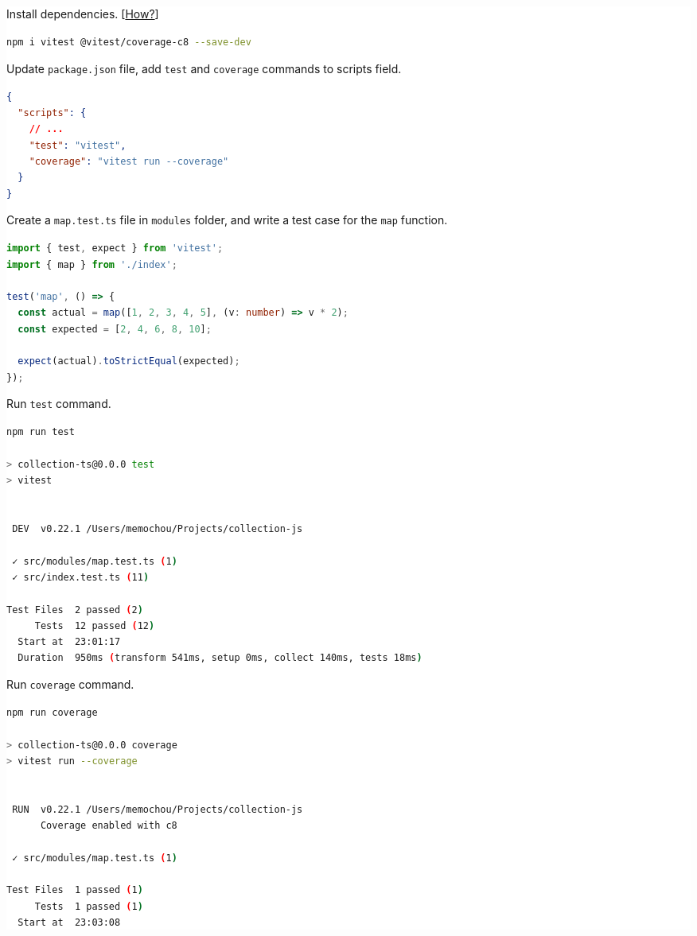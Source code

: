 Install dependencies. [[How?](https://vitest.dev/guide/)]

```bash
npm i vitest @vitest/coverage-c8 --save-dev
```

Update `package.json` file, add `test` and `coverage` commands to scripts field.

```json
{
  "scripts": {
    // ...
    "test": "vitest",
    "coverage": "vitest run --coverage"
  }
}
```

Create a `map.test.ts` file in `modules` folder, and write a test case for the `map` function.

```ts
import { test, expect } from 'vitest';
import { map } from './index';

test('map', () => {
  const actual = map([1, 2, 3, 4, 5], (v: number) => v * 2);
  const expected = [2, 4, 6, 8, 10];

  expect(actual).toStrictEqual(expected);
});
```

Run `test` command.

```bash
npm run test

> collection-ts@0.0.0 test
> vitest


 DEV  v0.22.1 /Users/memochou/Projects/collection-js

 ✓ src/modules/map.test.ts (1)
 ✓ src/index.test.ts (11)

Test Files  2 passed (2)
     Tests  12 passed (12)
  Start at  23:01:17
  Duration  950ms (transform 541ms, setup 0ms, collect 140ms, tests 18ms)
```

Run `coverage` command.

```bash
npm run coverage

> collection-ts@0.0.0 coverage
> vitest run --coverage


 RUN  v0.22.1 /Users/memochou/Projects/collection-js
      Coverage enabled with c8

 ✓ src/modules/map.test.ts (1)

Test Files  1 passed (1)
     Tests  1 passed (1)
  Start at  23:03:08
```